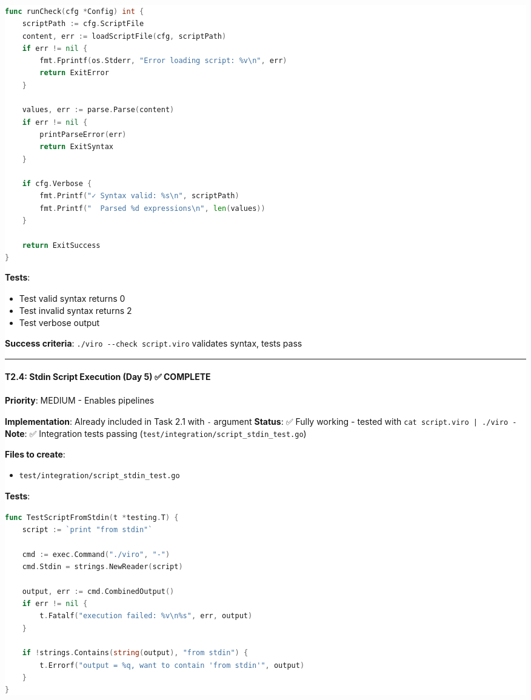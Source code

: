 ```go
func runCheck(cfg *Config) int {
    scriptPath := cfg.ScriptFile
    content, err := loadScriptFile(cfg, scriptPath)
    if err != nil {
        fmt.Fprintf(os.Stderr, "Error loading script: %v\n", err)
        return ExitError
    }

    values, err := parse.Parse(content)
    if err != nil {
        printParseError(err)
        return ExitSyntax
    }

    if cfg.Verbose {
        fmt.Printf("✓ Syntax valid: %s\n", scriptPath)
        fmt.Printf("  Parsed %d expressions\n", len(values))
    }

    return ExitSuccess
}
```

**Tests**:

- Test valid syntax returns 0
- Test invalid syntax returns 2
- Test verbose output

**Success criteria**: `./viro --check script.viro` validates syntax, tests pass

---

#### T2.4: Stdin Script Execution (Day 5) ✅ COMPLETE

**Priority**: MEDIUM - Enables pipelines

**Implementation**: Already included in Task 2.1 with `-` argument
**Status**: ✅ Fully working - tested with `cat script.viro | ./viro -`
**Note**: ✅ Integration tests passing (`test/integration/script_stdin_test.go`)

**Files to create**:

- `test/integration/script_stdin_test.go`

**Tests**:

```go
func TestScriptFromStdin(t *testing.T) {
    script := `print "from stdin"`

    cmd := exec.Command("./viro", "-")
    cmd.Stdin = strings.NewReader(script)

    output, err := cmd.CombinedOutput()
    if err != nil {
        t.Fatalf("execution failed: %v\n%s", err, output)
    }

    if !strings.Contains(string(output), "from stdin") {
        t.Errorf("output = %q, want to contain 'from stdin'", output)
    }
}
```

